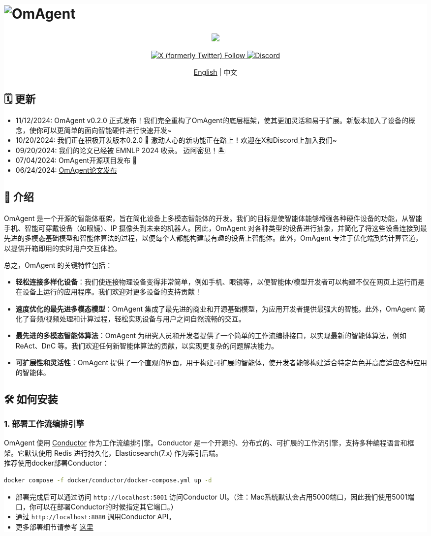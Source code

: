 <div>
    <h1> <img src="docs/images/logo.png" height=30 align="texttop">OmAgent</h1>
</div>

<p align="center">
  <img src="docs/images/intro.png" width="600"/>
</p>

<p align="center">
  <a href="https://twitter.com/intent/follow?screen_name=OmAI_lab" target="_blank">
    <img alt="X (formerly Twitter) Follow" src="https://img.shields.io/twitter/follow/OmAI_lab">
  </a>
  <a href="https://discord.gg/Mkqs8z5U" target="_blank">
    <img alt="Discord" src="https://img.shields.io/discord/1296666215548321822?style=flat&logo=discord">
  </a>
</p>

<p align="center">
    <a href="README.md">English</a> | <a>中文</a>
</p>


## 🗓️ 更新
* 11/12/2024: OmAgent v0.2.0 正式发布！我们完全重构了OmAgent的底层框架，使其更加灵活和易于扩展。新版本加入了设备的概念，使你可以更简单的面向智能硬件进行快速开发~
* 10/20/2024: 我们正在积极开发版本0.2.0 🚧 激动人心的新功能正在路上！欢迎在X和Discord上加入我们~
* 09/20/2024: 我们的论文已经被 EMNLP 2024 收录。 迈阿密见！🏝
* 07/04/2024: OmAgent开源项目发布 🎉
* 06/24/2024: [OmAgent论文发布](https://arxiv.org/abs/2406.16620)


## 📖 介绍
OmAgent 是一个开源的智能体框架，旨在简化设备上多模态智能体的开发。我们的目标是使智能体能够增强各种硬件设备的功能，从智能手机、智能可穿戴设备（如眼镜）、IP 摄像头到未来的机器人。因此，OmAgent 对各种类型的设备进行抽象，并简化了将这些设备连接到最先进的多模态基础模型和智能体算法的过程，以便每个人都能构建最有趣的设备上智能体。此外，OmAgent 专注于优化端到端计算管道，以提供开箱即用的实时用户交互体验。

总之，OmAgent 的关键特性包括：

- **轻松连接多样化设备**：我们使连接物理设备变得非常简单，例如手机、眼镜等，以便智能体/模型开发者可以构建不仅在网页上运行而是在设备上运行的应用程序。我们欢迎对更多设备的支持贡献！

- **速度优化的最先进多模态模型**：OmAgent 集成了最先进的商业和开源基础模型，为应用开发者提供最强大的智能。此外，OmAgent 简化了音频/视频处理和计算过程，轻松实现设备与用户之间自然流畅的交互。

- **最先进的多模态智能体算法**：OmAgent 为研究人员和开发者提供了一个简单的工作流编排接口，以实现最新的智能体算法，例如 ReAct、DnC 等。我们欢迎任何新智能体算法的贡献，以实现更复杂的问题解决能力。

- **可扩展性和灵活性**：OmAgent 提供了一个直观的界面，用于构建可扩展的智能体，使开发者能够构建适合特定角色并高度适应各种应用的智能体。

## 🛠️ 如何安装
### 1. 部署工作流编排引擎  
OmAgent 使用 [Conductor](https://github.com/conductor-oss/conductor) 作为工作流编排引擎。Conductor 是一个开源的、分布式的、可扩展的工作流引擎，支持多种编程语言和框架。它默认使用 Redis 进行持久化，Elasticsearch(7.x) 作为索引后端。  
推荐使用docker部署Conductor：
```bash
docker compose -f docker/conductor/docker-compose.yml up -d
```
- 部署完成后可以通过访问 `http://localhost:5001` 访问Conductor UI。（注：Mac系统默认会占用5000端口，因此我们使用5001端口，你可以在部署Conductor的时候指定其它端口。）
- 通过 `http://localhost:8080` 调用Conductor API。
- 更多部署细节请参考 [这里](docker/README.md)
